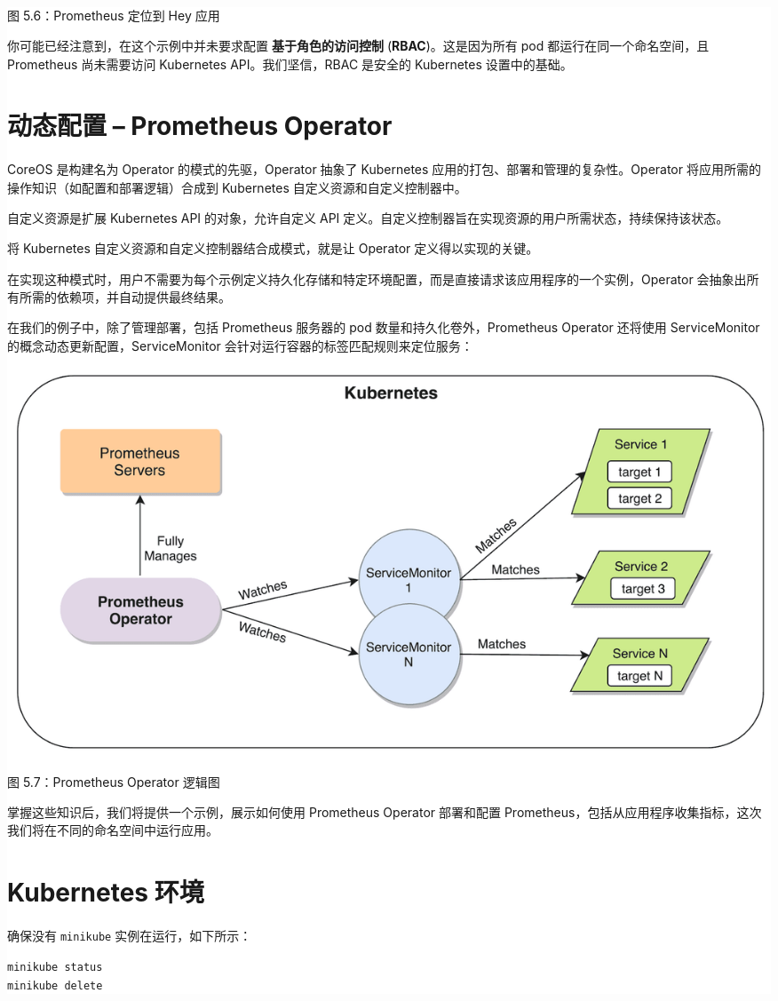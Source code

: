 图 5.6：Prometheus 定位到 Hey 应用

你可能已经注意到，在这个示例中并未要求配置 **基于角色的访问控制** (**RBAC**)。这是因为所有 pod 都运行在同一个命名空间，且 Prometheus 尚未需要访问 Kubernetes API。我们坚信，RBAC 是安全的 Kubernetes 设置中的基础。

# 动态配置 – Prometheus Operator

CoreOS 是构建名为 Operator 的模式的先驱，Operator 抽象了 Kubernetes 应用的打包、部署和管理的复杂性。Operator 将应用所需的操作知识（如配置和部署逻辑）合成到 Kubernetes 自定义资源和自定义控制器中。

自定义资源是扩展 Kubernetes API 的对象，允许自定义 API 定义。自定义控制器旨在实现资源的用户所需状态，持续保持该状态。

将 Kubernetes 自定义资源和自定义控制器结合成模式，就是让 Operator 定义得以实现的关键。

在实现这种模式时，用户不需要为每个示例定义持久化存储和特定环境配置，而是直接请求该应用程序的一个实例，Operator 会抽象出所有所需的依赖项，并自动提供最终结果。

在我们的例子中，除了管理部署，包括 Prometheus 服务器的 pod 数量和持久化卷外，Prometheus Operator 还将使用 ServiceMonitor 的概念动态更新配置，ServiceMonitor 会针对运行容器的标签匹配规则来定位服务：

![](img/ed29b32a-94a0-4d12-b694-1265ce526576.png)

图 5.7：Prometheus Operator 逻辑图

掌握这些知识后，我们将提供一个示例，展示如何使用 Prometheus Operator 部署和配置 Prometheus，包括从应用程序收集指标，这次我们将在不同的命名空间中运行应用。

# Kubernetes 环境

确保没有 `minikube` 实例在运行，如下所示：

```
minikube status
minikube delete
```
